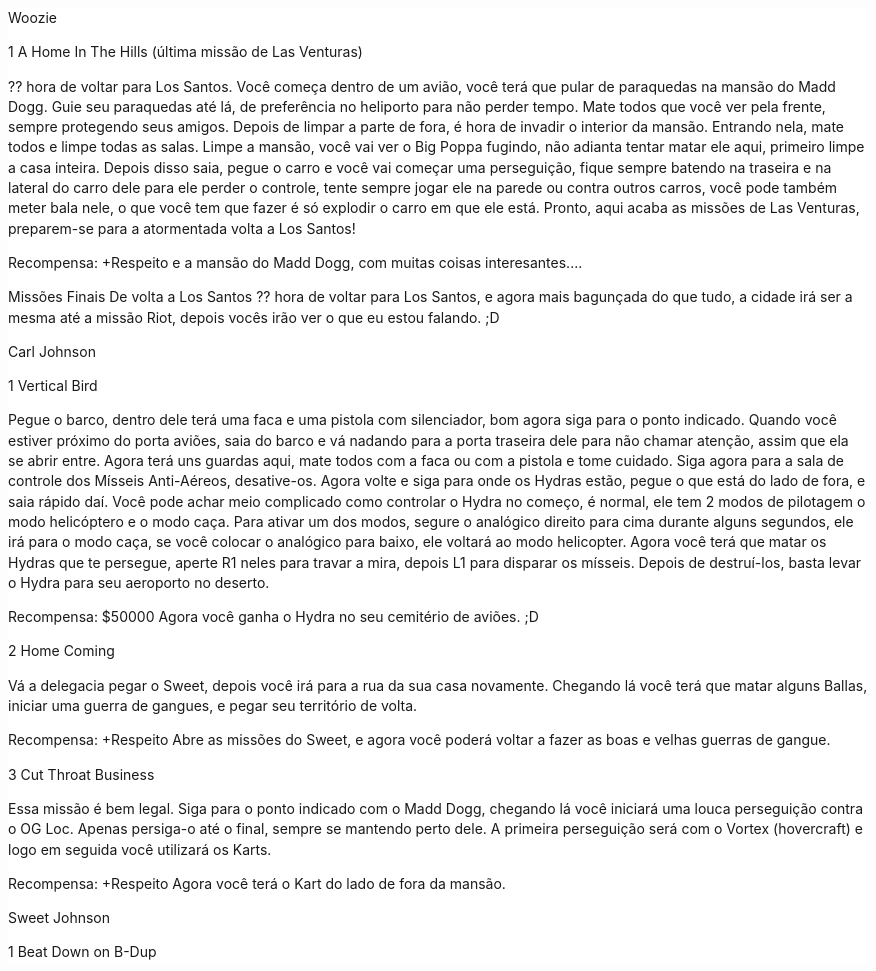 Woozie

1  A Home In The Hills (última missão de Las Venturas)

?? hora de voltar para Los Santos. Você começa dentro de um avião, você terá que pular de paraquedas na mansão do Madd Dogg. Guie seu paraquedas até lá, de preferência no heliporto para não perder tempo. Mate todos que você ver pela frente, sempre protegendo seus amigos. Depois de limpar a parte de fora, é hora de invadir o interior da mansão. Entrando nela, mate todos e limpe todas as salas. Limpe a mansão, você vai ver o Big Poppa fugindo, não adianta tentar matar ele aqui, primeiro limpe a casa inteira. Depois disso saia, pegue o carro e você vai começar uma perseguição, fique sempre batendo na traseira e na lateral do carro dele para ele perder o controle, tente sempre jogar ele na parede ou contra outros carros, você pode também meter bala nele, o que você tem que fazer é só explodir o carro em que ele está. Pronto, aqui acaba as missões de Las Venturas, preparem-se para a atormentada volta a Los Santos!

Recompensa: +Respeito e a mansão do Madd Dogg, com muitas coisas interesantes....

Missões Finais  De volta a Los Santos
?? hora de voltar para Los Santos, e agora mais bagunçada do que tudo, a cidade irá ser a mesma até a missão Riot, depois vocês irão ver o que eu estou falando. ;D

Carl Johnson 

1  Vertical Bird

Pegue o barco, dentro dele terá uma faca e uma pistola com silenciador, bom agora siga para o ponto indicado. Quando você estiver próximo do porta aviões, saia do barco e vá nadando para a porta traseira dele para não chamar atenção, assim que ela se abrir entre. Agora terá uns guardas aqui, mate todos com a faca ou com a pistola e tome cuidado. Siga agora para a sala de controle dos Mísseis Anti-Aéreos, desative-os. Agora volte e siga para onde os Hydras estão, pegue o que está do lado de fora, e saia rápido daí. Você pode achar meio complicado como controlar o Hydra no começo, é normal, ele tem 2 modos de pilotagem o modo helicóptero e o modo caça. Para ativar um dos modos, segure o analógico direito para cima durante alguns segundos, ele irá para o modo caça, se você colocar o analógico para baixo, ele voltará ao modo helicopter. Agora você terá que matar os Hydras que te persegue, aperte R1 neles para travar a mira, depois L1 para disparar os mísseis. Depois de destruí-los, basta levar o Hydra para seu aeroporto no deserto.

Recompensa: $50000  Agora você ganha o Hydra no seu cemitério de aviões. ;D

2  Home Coming 

Vá a delegacia pegar o Sweet, depois você irá para a rua da sua casa novamente. Chegando lá você terá que matar alguns Ballas, iniciar uma guerra de gangues, e pegar seu território de volta. 

Recompensa: +Respeito  Abre as missões do Sweet, e agora você poderá voltar a fazer as boas e velhas guerras de gangue.

3  Cut Throat Business

Essa missão é bem legal. Siga para o ponto indicado com o Madd Dogg, chegando lá você iniciará uma louca perseguição contra o OG Loc. Apenas persiga-o até o final, sempre se mantendo perto dele. A primeira perseguição será com o Vortex (hovercraft) e logo em seguida você utilizará os Karts.

Recompensa: +Respeito  Agora você terá o Kart do lado de fora da mansão.

Sweet Johnson 

1  Beat Down on B-Dup
